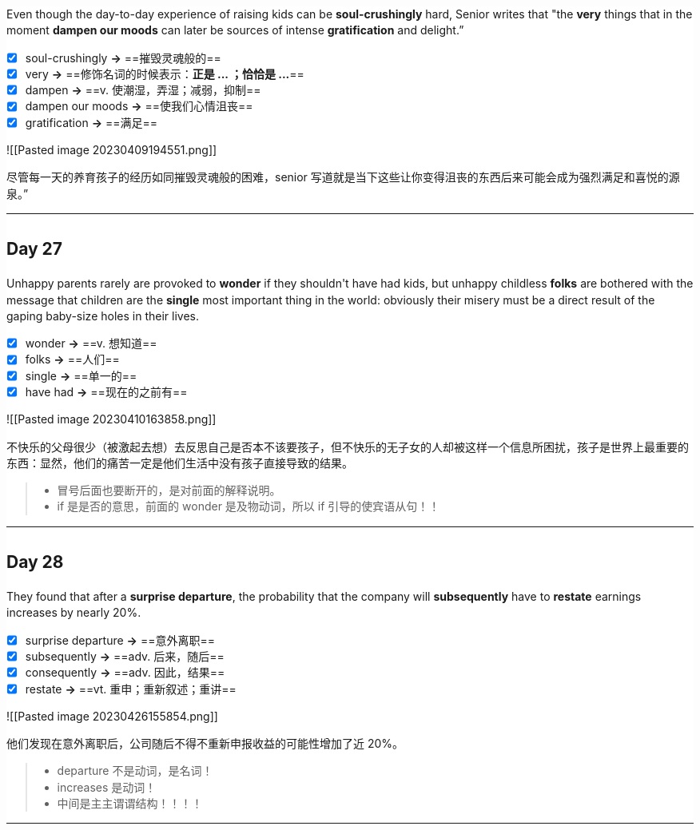 Even though the day-to-day experience of raising kids can be **soul-crushingly** hard, Senior writes that "the **very** things that in the moment **dampen our moods** can later be sources of intense **gratification** and delight.” 

- [x] soul-crushingly **→** ==摧毁灵魂般的==
- [x] very **→** ==修饰名词的时候表示：**正是 ... ；恰恰是 ...**==
- [x] dampen **→** ==v. 使潮湿，弄湿；减弱，抑制==
- [x] dampen our moods **→** ==使我们心情沮丧==
- [x] gratification **→** ==满足==

![[Pasted image 20230409194551.png]]

尽管每一天的养育孩子的经历如同摧毁灵魂般的困难，senior 写道就是当下这些让你变得沮丧的东西后来可能会成为强烈满足和喜悦的源泉。”

---

## Day 27

Unhappy parents rarely are provoked to **wonder** if they shouldn't have had kids, but unhappy childless **folks** are bothered with the message that children are the **single** most important thing in the world: obviously their misery must be a direct result of the gaping baby-size holes in their lives. 

- [x] wonder **→** ==v. 想知道==
- [x] folks  **→** ==人们==
- [x] single **→** ==单一的==
- [x] have had **→** ==现在的之前有==

![[Pasted image 20230410163858.png]]

不快乐的父母很少（被激起去想）去反思自己是否本不该要孩子，但不快乐的无子女的人却被这样一个信息所困扰，孩子是世界上最重要的东西：显然，他们的痛苦一定是他们生活中没有孩子直接导致的结果。

> - 冒号后面也要断开的，是对前面的解释说明。
> - if 是是否的意思，前面的 wonder 是及物动词，所以 if 引导的使宾语从句！！
---

## Day 28

They found that after a **surprise departure**, the probability that the company will **subsequently** have to **restate** earnings increases by nearly 20%. 

- [x] surprise departure **→** ==意外离职==
- [x] subsequently **→** ==adv. 后来，随后==
- [x] consequently **→** ==adv. 因此，结果==
- [x] restate **→** ==vt. 重申；重新叙述；重讲==

![[Pasted image 20230426155854.png]]

他们发现在意外离职后，公司随后不得不重新申报收益的可能性增加了近 20%。

> - departure 不是动词，是名词！
> - increases 是动词！
> - 中间是主主谓谓结构！！！！

---